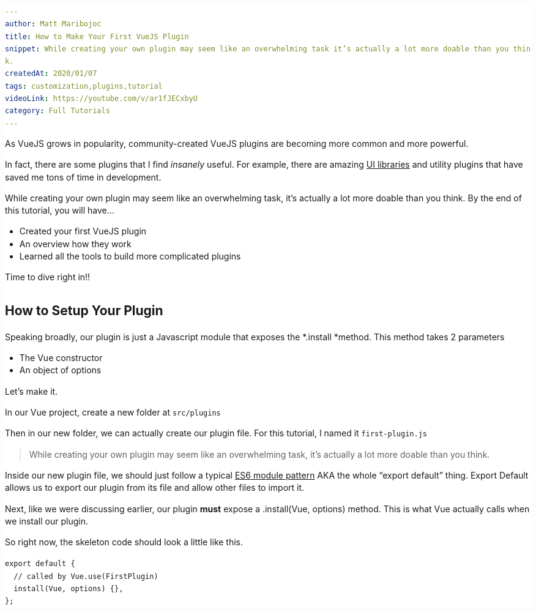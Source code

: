 ```yaml
---
author: Matt Maribojoc
title: How to Make Your First VueJS Plugin
snippet: While creating your own plugin may seem like an overwhelming task it’s actually a lot more doable than you think.
createdAt: 2020/01/07
tags: customization,plugins,tutorial
videoLink: https://youtube.com/v/ar1fJECxbyU
category: Full Tutorials
---
```


As VueJS grows in popularity, community-created VueJS plugins are becoming more common and more powerful.

In fact, there are some plugins that I find _insanely_ useful. For example, there are amazing [UI libraries](https://learnvue.co/2019/12/8-free-vue-icon-libraries-to-pretty-up-your-web-app/) and utility plugins that have saved me tons of time in development.

While creating your own plugin may seem like an overwhelming task, it’s actually a lot more doable than you think. By the end of this tutorial, you will have…

- Created your first VueJS plugin
- An overview how they work
- Learned all the tools to build more complicated plugins

Time to dive right in!!

## How to Setup Your Plugin

Speaking broadly, our plugin is just a Javascript module that exposes the *.install *method. This method takes 2 parameters

- The Vue constructor
- An object of options

Let’s make it.

In our Vue project, create a new folder at `src/plugins`

Then in our new folder, we can actually create our plugin file. For this tutorial, I named it `first-plugin.js`

> While creating your own plugin may seem like an overwhelming task, it’s actually a lot more doable than you think.

Inside our new plugin file, we should just follow a typical [ES6 module pattern](https://tylermcginnis.com/javascript-modules-iifes-commonjs-esmodules/) AKA the whole “export default” thing. Export Default allows us to export our plugin from its file and allow other files to import it.

Next, like we were discussing earlier, our plugin **must** expose a .install(Vue, options) method. This is what Vue actually calls when we install our plugin.

So right now, the skeleton code should look a little like this.

```js{}[first-plugin.js]
export default {
  // called by Vue.use(FirstPlugin)
  install(Vue, options) {},
};
```

